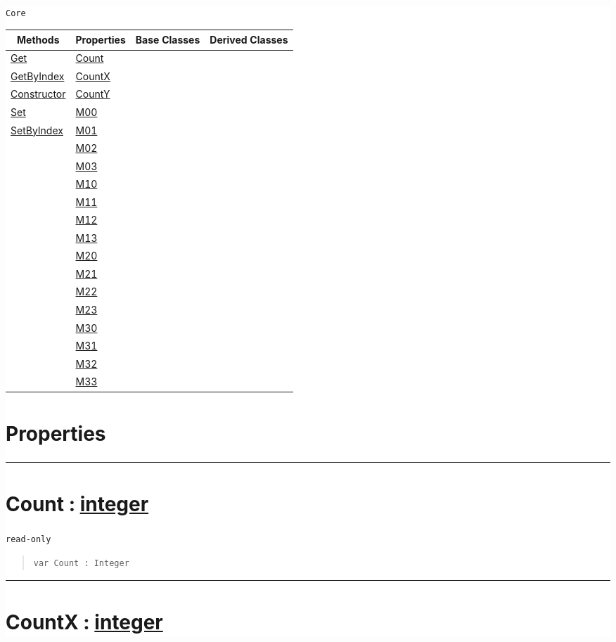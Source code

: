  `Core`

|Methods|Properties|Base Classes|Derived Classes|
|---|---|---|---|
|[ Get](integer4x4.md#get-zilch-engine-document)|[ Count](integer4x4.md#count-zilch-engine-docume)| | |
|[ GetByIndex](integer4x4.md#getbyindex-zilch-engine-d)|[ CountX](integer4x4.md#countx-zilch-engine-docum)| | |
|[ Constructor](integer4x4.md#integer4x4-void)|[ CountY](integer4x4.md#county-zilch-engine-docum)| | |
|[ Set](integer4x4.md#set-void)|[ M00](integer4x4.md#m00-zilch-engine-document)| | |
|[ SetByIndex](integer4x4.md#setbyindex-void)|[ M01](integer4x4.md#m01-zilch-engine-document)| | |
| |[ M02](integer4x4.md#m02-zilch-engine-document)| | |
| |[ M03](integer4x4.md#m03-zilch-engine-document)| | |
| |[ M10](integer4x4.md#m10-zilch-engine-document)| | |
| |[ M11](integer4x4.md#m11-zilch-engine-document)| | |
| |[ M12](integer4x4.md#m12-zilch-engine-document)| | |
| |[ M13](integer4x4.md#m13-zilch-engine-document)| | |
| |[ M20](integer4x4.md#m20-zilch-engine-document)| | |
| |[ M21](integer4x4.md#m21-zilch-engine-document)| | |
| |[ M22](integer4x4.md#m22-zilch-engine-document)| | |
| |[ M23](integer4x4.md#m23-zilch-engine-document)| | |
| |[ M30](integer4x4.md#m30-zilch-engine-document)| | |
| |[ M31](integer4x4.md#m31-zilch-engine-document)| | |
| |[ M32](integer4x4.md#m32-zilch-engine-document)| | |
| |[ M33](integer4x4.md#m33-zilch-engine-document)| | |


 #  Properties


---  
 #  Count : [integer](integer.md)

 `read-only`

> 
> ``` lang=cpp, name=Nada
> var Count : Integer


---  
 #  CountX : [integer](integer.md)
